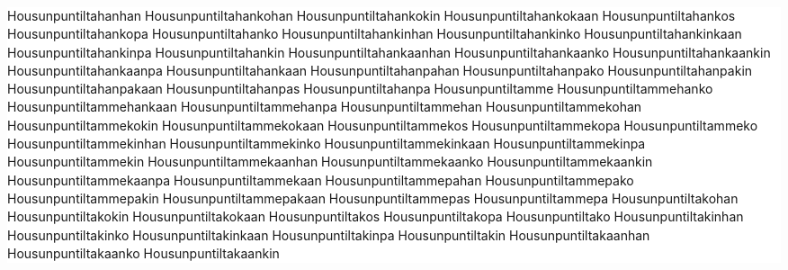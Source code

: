 Housunpuntiltahanhan
Housunpuntiltahankohan
Housunpuntiltahankokin
Housunpuntiltahankokaan
Housunpuntiltahankos
Housunpuntiltahankopa
Housunpuntiltahanko
Housunpuntiltahankinhan
Housunpuntiltahankinko
Housunpuntiltahankinkaan
Housunpuntiltahankinpa
Housunpuntiltahankin
Housunpuntiltahankaanhan
Housunpuntiltahankaanko
Housunpuntiltahankaankin
Housunpuntiltahankaanpa
Housunpuntiltahankaan
Housunpuntiltahanpahan
Housunpuntiltahanpako
Housunpuntiltahanpakin
Housunpuntiltahanpakaan
Housunpuntiltahanpas
Housunpuntiltahanpa
Housunpuntiltamme
Housunpuntiltammehanko
Housunpuntiltammehankaan
Housunpuntiltammehanpa
Housunpuntiltammehan
Housunpuntiltammekohan
Housunpuntiltammekokin
Housunpuntiltammekokaan
Housunpuntiltammekos
Housunpuntiltammekopa
Housunpuntiltammeko
Housunpuntiltammekinhan
Housunpuntiltammekinko
Housunpuntiltammekinkaan
Housunpuntiltammekinpa
Housunpuntiltammekin
Housunpuntiltammekaanhan
Housunpuntiltammekaanko
Housunpuntiltammekaankin
Housunpuntiltammekaanpa
Housunpuntiltammekaan
Housunpuntiltammepahan
Housunpuntiltammepako
Housunpuntiltammepakin
Housunpuntiltammepakaan
Housunpuntiltammepas
Housunpuntiltammepa
Housunpuntiltakohan
Housunpuntiltakokin
Housunpuntiltakokaan
Housunpuntiltakos
Housunpuntiltakopa
Housunpuntiltako
Housunpuntiltakinhan
Housunpuntiltakinko
Housunpuntiltakinkaan
Housunpuntiltakinpa
Housunpuntiltakin
Housunpuntiltakaanhan
Housunpuntiltakaanko
Housunpuntiltakaankin